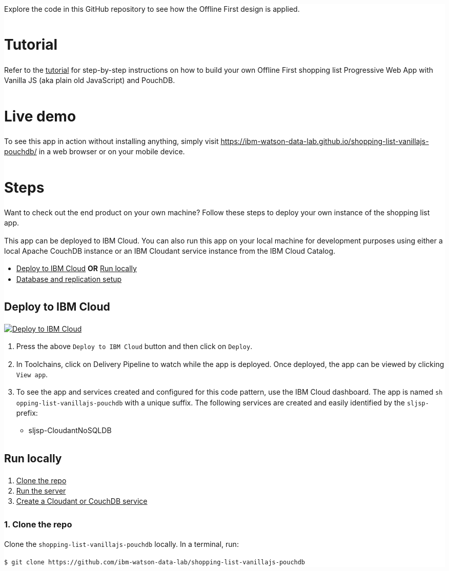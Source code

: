 Explore the code in this GitHub repository to see how the Offline First design is applied.

# Tutorial

Refer to the [tutorial](https://github.com/ibm-watson-data-lab/shopping-list-vanillajs-pouchdb/tree/master/tutorial) for step-by-step instructions on how to build your own Offline First shopping list Progressive Web App with Vanilla JS (aka plain old JavaScript) and PouchDB.

# Live demo 

To see this app in action without installing anything, simply visit https://ibm-watson-data-lab.github.io/shopping-list-vanillajs-pouchdb/ in a web browser or on your mobile device.

# Steps

Want to check out the end product on your own machine? Follow these steps to deploy your own instance of the shopping list app.

This app can be deployed to IBM Cloud. You can also run this app on your local machine for development purposes using either a local Apache CouchDB instance or an IBM Cloudant service instance from the IBM Cloud Catalog.

* [Deploy to IBM Cloud](#deploy-to-ibm-cloud) **OR** [Run locally](#run-locally)
* [Database and replication setup](#database-and-replication-setup)

## Deploy to IBM Cloud
[![Deploy to IBM Cloud](https://metrics-tracker.mybluemix.net/stats/a5cfd5b55da07a4ac1eb9590fbcc4bd3/button.svg)](https://bluemix.net/deploy?repository=https://github.com/ibm-watson-data-lab/shopping-list-vanillajs-pouchdb)

1. Press the above ``Deploy to IBM Cloud`` button and then click on ``Deploy``.

1. In Toolchains, click on Delivery Pipeline to watch while the app is deployed. Once deployed, the app can be viewed by clicking `View app`.

1. To see the app and services created and configured for this code pattern, use the IBM Cloud dashboard. The app is named `shopping-list-vanillajs-pouchdb` with a unique suffix. The following services are created and easily identified by the `sljsp-` prefix:
    * sljsp-CloudantNoSQLDB

## Run locally

1. [Clone the repo](#1-clone-the-repo)
1. [Run the server](#2-run-the-server)
1. [Create a Cloudant or CouchDB service](#3-create-a-cloudant-or-couchdb-service)

### 1. Clone the repo

Clone the `shopping-list-vanillajs-pouchdb` locally. In a terminal, run:

```
$ git clone https://github.com/ibm-watson-data-lab/shopping-list-vanillajs-pouchdb
```
